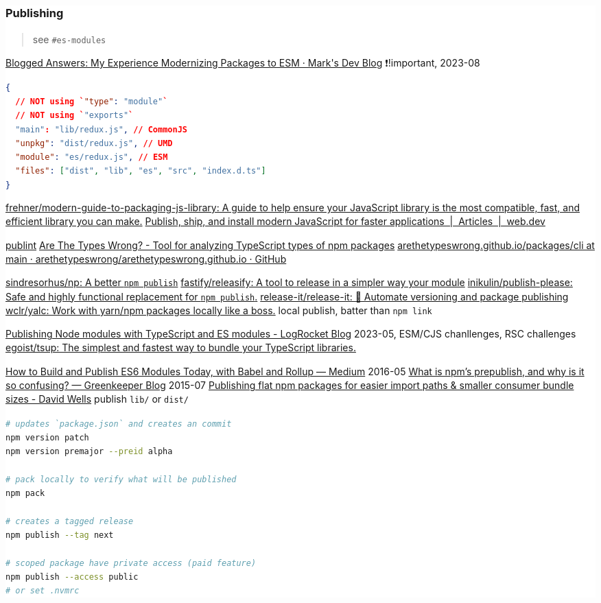 ### Publishing

> see `#es-modules`

[Blogged Answers: My Experience Modernizing Packages to ESM · Mark's Dev Blog](https://blog.isquaredsoftware.com/2023/08/esm-modernization-lessons/) ❗!important, 2023-08

```json
{
  // NOT using `"type": "module"`
  // NOT using `"exports"`
  "main": "lib/redux.js", // CommonJS
  "unpkg": "dist/redux.js", // UMD
  "module": "es/redux.js", // ESM
  "files": ["dist", "lib", "es", "src", "index.d.ts"]
}
```

[frehner/modern-guide-to-packaging-js-library: A guide to help ensure your JavaScript library is the most compatible, fast, and efficient library you can make.](https://github.com/frehner/modern-guide-to-packaging-js-library)
[Publish, ship, and install modern JavaScript for faster applications  |  Articles  |  web.dev](https://web.dev/articles/publish-modern-javascript)

[publint](https://publint.dev/)
[Are The Types Wrong? - Tool for analyzing TypeScript types of npm packages](https://arethetypeswrong.github.io/)
[arethetypeswrong.github.io/packages/cli at main · arethetypeswrong/arethetypeswrong.github.io · GitHub](https://github.com/arethetypeswrong/arethetypeswrong.github.io/tree/main/packages/cli)

[sindresorhus/np: A better `npm publish`](https://github.com/sindresorhus/np)
[fastify/releasify: A tool to release in a simpler way your module](https://github.com/fastify/releasify)
[inikulin/publish-please: Safe and highly functional replacement for `npm publish`.](https://github.com/inikulin/publish-please)
[release-it/release-it: 🚀 Automate versioning and package publishing](https://github.com/release-it/release-it)
[wclr/yalc: Work with yarn/npm packages locally like a boss.](https://github.com/wclr/yalc) local publish, batter than `npm link`

[Publishing Node modules with TypeScript and ES modules - LogRocket Blog](https://blog.logrocket.com/publishing-node-modules-typescript-es-modules/) 2023-05, ESM/CJS chanllenges, RSC challenges
[egoist/tsup: The simplest and fastest way to bundle your TypeScript libraries.](https://github.com/egoist/tsup)

[How to Build and Publish ES6 Modules Today, with Babel and Rollup — Medium](https://medium.com/@tarkus/how-to-build-and-publish-es6-modules-today-with-babel-and-rollup-4426d9c7ca71) 2016-05
[What is npm’s prepublish, and why is it so confusing? — Greenkeeper Blog](https://blog.greenkeeper.io/what-is-npm-s-prepublish-and-why-is-it-so-confusing-a948373e6be1#.ec58iaknh) 2015-07
[Publishing flat npm packages for easier import paths & smaller consumer bundle sizes - David Wells](https://davidwells.io/blog/publishing-flat-npm-packages-for-easier-import-paths-smaller-consumer-bundle-sizes) publish `lib/` or `dist/`

```sh
# updates `package.json` and creates an commit
npm version patch
npm version premajor --preid alpha

# pack locally to verify what will be published
npm pack

# creates a tagged release
npm publish --tag next

# scoped package have private access (paid feature)
npm publish --access public
# or set .nvmrc
```